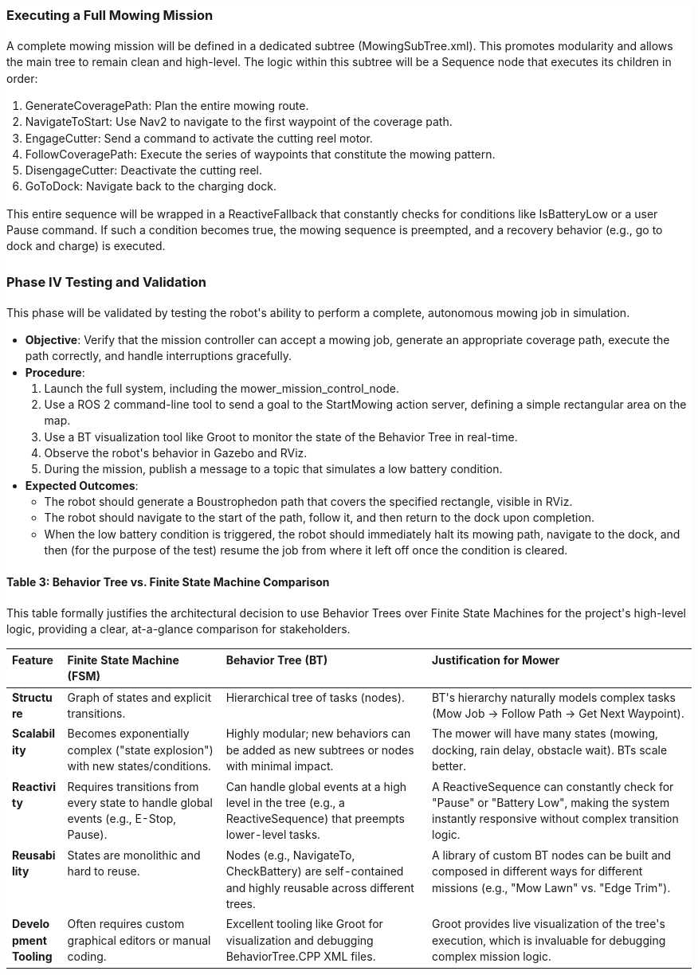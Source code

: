 ### **Executing a Full Mowing Mission**

A complete mowing mission will be defined in a dedicated subtree (MowingSubTree.xml). This promotes modularity and allows the main tree to remain clean and high-level. The logic within this subtree will be a Sequence node that executes its children in order:

1. GenerateCoveragePath: Plan the entire mowing route.  
2. NavigateToStart: Use Nav2 to navigate to the first waypoint of the coverage path.  
3. EngageCutter: Send a command to activate the cutting reel motor.  
4. FollowCoveragePath: Execute the series of waypoints that constitute the mowing pattern.  
5. DisengageCutter: Deactivate the cutting reel.  
6. GoToDock: Navigate back to the charging dock.

This entire sequence will be wrapped in a ReactiveFallback that constantly checks for conditions like IsBatteryLow or a user Pause command. If such a condition becomes true, the mowing sequence is preempted, and a recovery behavior (e.g., go to dock and charge) is executed.

### **Phase IV Testing and Validation**

This phase will be validated by testing the robot's ability to perform a complete, autonomous mowing job in simulation.

* **Objective**: Verify that the mission controller can accept a mowing job, generate an appropriate coverage path, execute the path correctly, and handle interruptions gracefully.  
* **Procedure**:  
  1. Launch the full system, including the mower\_mission\_control\_node.  
  2. Use a ROS 2 command-line tool to send a goal to the StartMowing action server, defining a simple rectangular area on the map.  
  3. Use a BT visualization tool like Groot to monitor the state of the Behavior Tree in real-time.  
  4. Observe the robot's behavior in Gazebo and RViz.  
  5. During the mission, publish a message to a topic that simulates a low battery condition.  
* **Expected Outcomes**:  
  * The robot should generate a Boustrophedon path that covers the specified rectangle, visible in RViz.  
  * The robot should navigate to the start of the path, follow it, and then return to the dock upon completion.  
  * When the low battery condition is triggered, the robot should immediately halt its mowing path, navigate to the dock, and then (for the purpose of the test) resume the job from where it left off once the condition is cleared.

#### **Table 3: Behavior Tree vs. Finite State Machine Comparison**

This table formally justifies the architectural decision to use Behavior Trees over Finite State Machines for the project's high-level logic, providing a clear, at-a-glance comparison for stakeholders.

| Feature | Finite State Machine (FSM) | Behavior Tree (BT) | Justification for Mower |
| :---- | :---- | :---- | :---- |
| **Structure** | Graph of states and explicit transitions. | Hierarchical tree of tasks (nodes). | BT's hierarchy naturally models complex tasks (Mow Job \-\> Follow Path \-\> Get Next Waypoint). |
| **Scalability** | Becomes exponentially complex ("state explosion") with new states/conditions. | Highly modular; new behaviors can be added as new subtrees or nodes with minimal impact. | The mower will have many states (mowing, docking, rain delay, obstacle wait). BTs scale better. |
| **Reactivity** | Requires transitions from every state to handle global events (e.g., E-Stop, Pause). | Can handle global events at a high level in the tree (e.g., a ReactiveSequence) that preempts lower-level tasks. | A ReactiveSequence can constantly check for "Pause" or "Battery Low", making the system instantly responsive without complex transition logic. |
| **Reusability** | States are monolithic and hard to reuse. | Nodes (e.g., NavigateTo, CheckBattery) are self-contained and highly reusable across different trees. | A library of custom BT nodes can be built and composed in different ways for different missions (e.g., "Mow Lawn" vs. "Edge Trim"). |
| **Development Tooling** | Often requires custom graphical editors or manual coding. | Excellent tooling like Groot for visualization and debugging BehaviorTree.CPP XML files. | Groot provides live visualization of the tree's execution, which is invaluable for debugging complex mission logic. |
